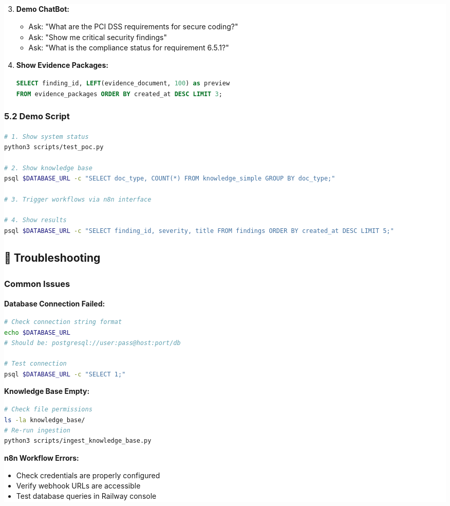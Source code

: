 3. **Demo ChatBot:**
   - Ask: "What are the PCI DSS requirements for secure coding?"
   - Ask: "Show me critical security findings"
   - Ask: "What is the compliance status for requirement 6.5.1?"

4. **Show Evidence Packages:**
   ```sql
   SELECT finding_id, LEFT(evidence_document, 100) as preview
   FROM evidence_packages ORDER BY created_at DESC LIMIT 3;
   ```

### 5.2 Demo Script

```bash
# 1. Show system status
python3 scripts/test_poc.py

# 2. Show knowledge base
psql $DATABASE_URL -c "SELECT doc_type, COUNT(*) FROM knowledge_simple GROUP BY doc_type;"

# 3. Trigger workflows via n8n interface

# 4. Show results
psql $DATABASE_URL -c "SELECT finding_id, severity, title FROM findings ORDER BY created_at DESC LIMIT 5;"
```

## 🔧 Troubleshooting

### Common Issues

**Database Connection Failed:**
```bash
# Check connection string format
echo $DATABASE_URL
# Should be: postgresql://user:pass@host:port/db

# Test connection
psql $DATABASE_URL -c "SELECT 1;"
```

**Knowledge Base Empty:**
```bash
# Check file permissions
ls -la knowledge_base/
# Re-run ingestion
python3 scripts/ingest_knowledge_base.py
```

**n8n Workflow Errors:**
- Check credentials are properly configured
- Verify webhook URLs are accessible
- Test database queries in Railway console
